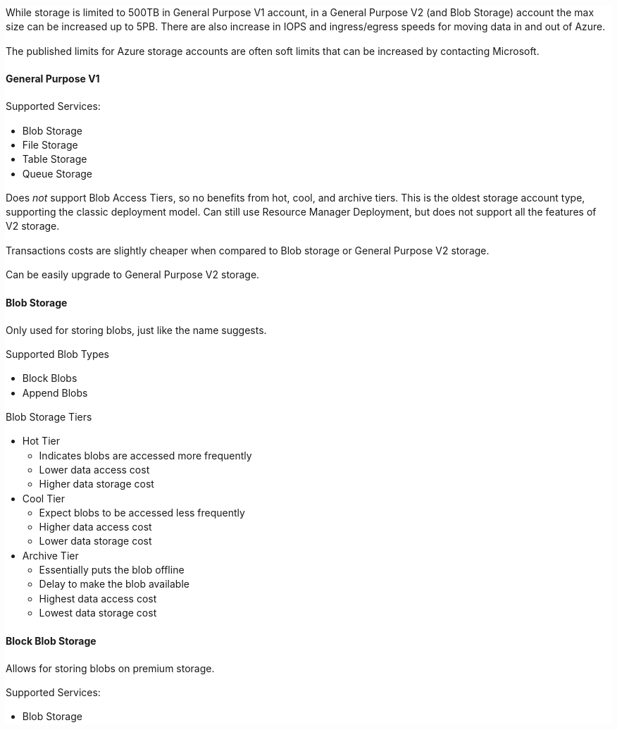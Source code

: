 While storage is limited to 500TB in General Purpose V1 account, in a General Purpose V2 (and Blob Storage) account the max size can be increased up to 5PB.  There are also increase in IOPS and ingress/egress speeds for moving data in and out of Azure.

The published limits for Azure storage accounts are often soft limits that can be increased by contacting Microsoft.

#### General Purpose V1

Supported Services:

- Blob Storage
- File Storage
- Table Storage
- Queue Storage

Does _not_ support Blob Access Tiers, so no benefits from hot, cool, and archive tiers.  This is the oldest storage account type, supporting the classic deployment model.   Can still use Resource Manager Deployment, but does not support all the features of V2 storage.

Transactions costs are slightly cheaper when compared to Blob storage or General Purpose V2 storage.

Can be easily upgrade to General Purpose V2 storage.

#### Blob Storage

Only used for storing blobs, just like the name suggests.
  
Supported Blob Types

- Block Blobs
- Append Blobs

Blob Storage Tiers

- Hot Tier
  - Indicates blobs are accessed more frequently
  - Lower data access cost
  - Higher data storage cost
- Cool Tier
  - Expect blobs to be accessed less frequently
  - Higher data access cost
  - Lower data storage cost
- Archive Tier
  - Essentially puts the blob offline
  - Delay to make the blob available
  - Highest data access cost
  - Lowest data storage cost

#### Block Blob Storage

Allows for storing blobs on premium storage.

Supported Services:

- Blob Storage
